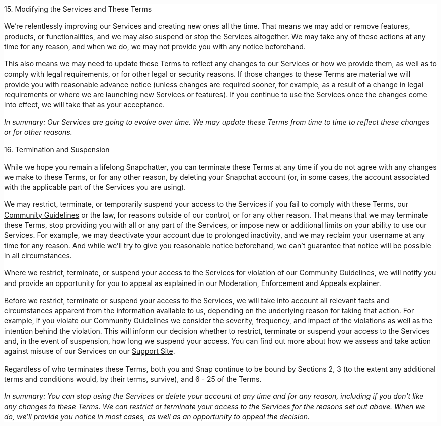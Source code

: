 15\. Modifying the Services and These Terms

We’re relentlessly improving our Services and creating new ones all the time. That means we may add or remove features, products, or functionalities, and we may also suspend or stop the Services altogether. We may take any of these actions at any time for any reason, and when we do, we may not provide you with any notice beforehand.

This also means we may need to update these Terms to reflect any changes to our Services or how we provide them, as well as to comply with legal requirements, or for other legal or security reasons. If those changes to these Terms are material we will provide you with reasonable advance notice (unless changes are required sooner, for example, as a result of a change in legal requirements or where we are launching new Services or features). If you continue to use the Services once the changes come into effect, we will take that as your acceptance.

_In summary: Our Services are going to evolve over time. We may update these Terms from time to time to reflect these changes or for other reasons._

16\. Termination and Suspension

While we hope you remain a lifelong Snapchatter, you can terminate these Terms at any time if you do not agree with any changes we make to these Terms, or for any other reason, by deleting your Snapchat account (or, in some cases, the account associated with the applicable part of the Services you are using).

We may restrict, terminate, or temporarily suspend your access to the Services if you fail to comply with these Terms, our [Community Guidelines](https://values.snap.com/privacy/transparency/community-guidelines?lang=en-US) or the law, for reasons outside of our control, or for any other reason. That means that we may terminate these Terms, stop providing you with all or any part of the Services, or impose new or additional limits on your ability to use our Services. For example, we may deactivate your account due to prolonged inactivity, and we may reclaim your username at any time for any reason. And while we’ll try to give you reasonable notice beforehand, we can’t guarantee that notice will be possible in all circumstances.

Where we restrict, terminate, or suspend your access to the Services for violation of our [Community Guidelines](https://values.snap.com/privacy/transparency/community-guidelines?lang=en-US), we will notify you and provide an opportunity for you to appeal as explained in our [Moderation, Enforcement and Appeals explainer](https://values.snap.com/privacy/transparency/community-guidelines/moderation?lang=en-US).

Before we restrict, terminate or suspend your access to the Services, we will take into account all relevant facts and circumstances apparent from the information available to us, depending on the underlying reason for taking that action. For example, if you violate our [Community Guidelines](https://values.snap.com/privacy/transparency/community-guidelines?lang=en-US) we consider the severity, frequency, and impact of the violations as well as the intention behind the violation. This will inform our decision whether to restrict, terminate or suspend your access to the Services and, in the event of suspension, how long we suspend your access. You can find out more about how we assess and take action against misuse of our Services on our [Support Site](http://values.snap.com/privacy/transparency/community-guidelines/moderation?lang=en-US).

Regardless of who terminates these Terms, both you and Snap continue to be bound by Sections 2, 3 (to the extent any additional terms and conditions would, by their terms, survive), and 6 - 25 of the Terms.

_In summary: You can stop using the Services or delete your account at any time and for any reason, including if you don't like any changes to these Terms. We can restrict or terminate your access to the Services for the reasons set out above. When we do, we’ll provide you notice in most cases, as well as an opportunity to appeal the decision._
